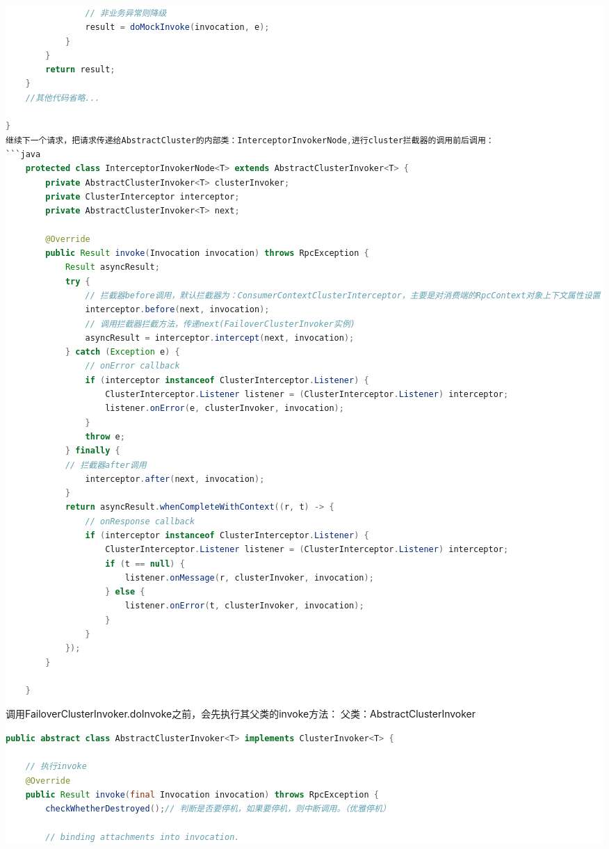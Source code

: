 ```java
                // 非业务异常则降级
                result = doMockInvoke(invocation, e);
            }
        }
        return result;
    }
    //其他代码省略...

}
继续下一个请求，把请求传递给AbstractCluster的内部类：InterceptorInvokerNode,进行cluster拦截器的调用前后调用：
```java
    protected class InterceptorInvokerNode<T> extends AbstractClusterInvoker<T> {
        private AbstractClusterInvoker<T> clusterInvoker;
        private ClusterInterceptor interceptor;
        private AbstractClusterInvoker<T> next;

        @Override
        public Result invoke(Invocation invocation) throws RpcException {
            Result asyncResult;
            try {
                // 拦截器before调用，默认拦截器为：ConsumerContextClusterInterceptor，主要是对消费端的RpcContext对象上下文属性设置
                interceptor.before(next, invocation);
                // 调用拦截器拦截方法，传递next(FailoverClusterInvoker实例)
                asyncResult = interceptor.intercept(next, invocation);
            } catch (Exception e) {
                // onError callback
                if (interceptor instanceof ClusterInterceptor.Listener) {
                    ClusterInterceptor.Listener listener = (ClusterInterceptor.Listener) interceptor;
                    listener.onError(e, clusterInvoker, invocation);
                }
                throw e;
            } finally {
            // 拦截器after调用
                interceptor.after(next, invocation);
            }
            return asyncResult.whenCompleteWithContext((r, t) -> {
                // onResponse callback
                if (interceptor instanceof ClusterInterceptor.Listener) {
                    ClusterInterceptor.Listener listener = (ClusterInterceptor.Listener) interceptor;
                    if (t == null) {
                        listener.onMessage(r, clusterInvoker, invocation);
                    } else {
                        listener.onError(t, clusterInvoker, invocation);
                    }
                }
            });
        }

    }
```
调用FailoverClusterInvoker.doInvoke之前，会先执行其父类的invoke方法：
父类：AbstractClusterInvoker
```java
public abstract class AbstractClusterInvoker<T> implements ClusterInvoker<T> {

    // 执行invoke
    @Override
    public Result invoke(final Invocation invocation) throws RpcException {
        checkWhetherDestroyed();// 判断是否要停机，如果要停机，则中断调用。（优雅停机）

        // binding attachments into invocation.
```